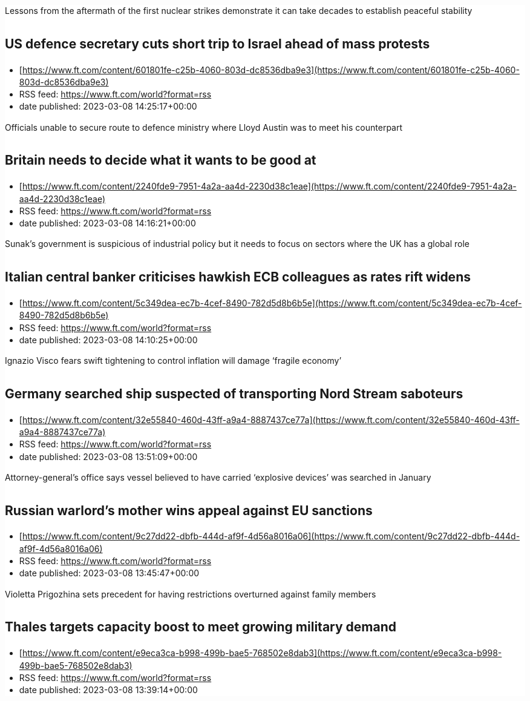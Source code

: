 Lessons from the aftermath of the first nuclear strikes demonstrate it can take decades to establish peaceful stability

## US defence secretary cuts short trip to Israel ahead of mass protests
 - [https://www.ft.com/content/601801fe-c25b-4060-803d-dc8536dba9e3](https://www.ft.com/content/601801fe-c25b-4060-803d-dc8536dba9e3)
 - RSS feed: https://www.ft.com/world?format=rss
 - date published: 2023-03-08 14:25:17+00:00

Officials unable to secure route to defence ministry where Lloyd Austin was to meet his counterpart

## Britain needs to decide what it wants to be good at
 - [https://www.ft.com/content/2240fde9-7951-4a2a-aa4d-2230d38c1eae](https://www.ft.com/content/2240fde9-7951-4a2a-aa4d-2230d38c1eae)
 - RSS feed: https://www.ft.com/world?format=rss
 - date published: 2023-03-08 14:16:21+00:00

Sunak’s government is suspicious of industrial policy but it needs to focus on sectors where the UK has a global role

## Italian central banker criticises hawkish ECB colleagues as rates rift widens
 - [https://www.ft.com/content/5c349dea-ec7b-4cef-8490-782d5d8b6b5e](https://www.ft.com/content/5c349dea-ec7b-4cef-8490-782d5d8b6b5e)
 - RSS feed: https://www.ft.com/world?format=rss
 - date published: 2023-03-08 14:10:25+00:00

Ignazio Visco fears swift tightening to control inflation will damage ‘fragile economy’

## Germany searched ship suspected of transporting Nord Stream saboteurs
 - [https://www.ft.com/content/32e55840-460d-43ff-a9a4-8887437ce77a](https://www.ft.com/content/32e55840-460d-43ff-a9a4-8887437ce77a)
 - RSS feed: https://www.ft.com/world?format=rss
 - date published: 2023-03-08 13:51:09+00:00

Attorney-general’s office says vessel believed to have carried ‘explosive devices’ was searched in January

## Russian warlord’s mother wins appeal against EU sanctions
 - [https://www.ft.com/content/9c27dd22-dbfb-444d-af9f-4d56a8016a06](https://www.ft.com/content/9c27dd22-dbfb-444d-af9f-4d56a8016a06)
 - RSS feed: https://www.ft.com/world?format=rss
 - date published: 2023-03-08 13:45:47+00:00

Violetta Prigozhina sets precedent for having restrictions overturned against family members

## Thales targets capacity boost to meet growing military demand
 - [https://www.ft.com/content/e9eca3ca-b998-499b-bae5-768502e8dab3](https://www.ft.com/content/e9eca3ca-b998-499b-bae5-768502e8dab3)
 - RSS feed: https://www.ft.com/world?format=rss
 - date published: 2023-03-08 13:39:14+00:00
